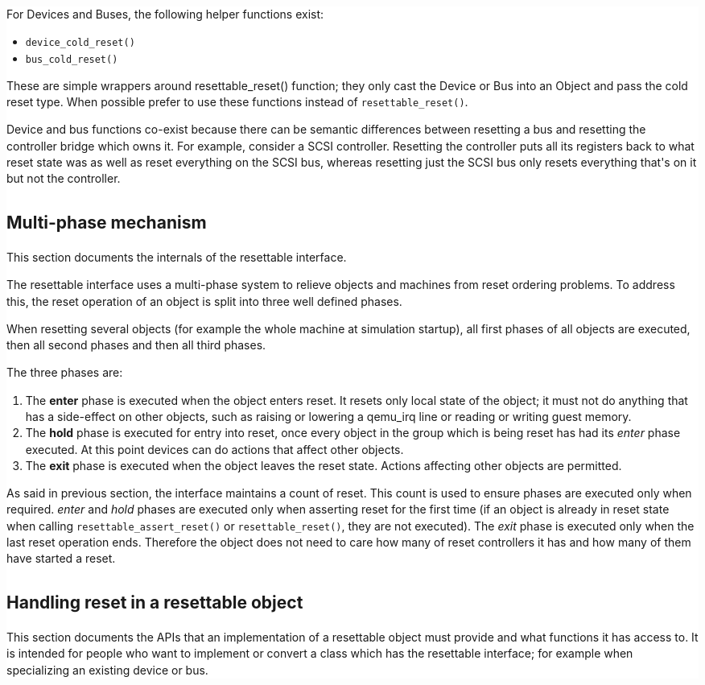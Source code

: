 For Devices and Buses, the following helper functions exist:

-   `device_cold_reset()`
-   `bus_cold_reset()`

These are simple wrappers around resettable_reset() function; they only
cast the Device or Bus into an Object and pass the cold reset type. When
possible prefer to use these functions instead of `resettable_reset()`.

Device and bus functions co-exist because there can be semantic
differences between resetting a bus and resetting the controller bridge
which owns it. For example, consider a SCSI controller. Resetting the
controller puts all its registers back to what reset state was as well
as reset everything on the SCSI bus, whereas resetting just the SCSI bus
only resets everything that\'s on it but not the controller.

## Multi-phase mechanism

This section documents the internals of the resettable interface.

The resettable interface uses a multi-phase system to relieve objects
and machines from reset ordering problems. To address this, the reset
operation of an object is split into three well defined phases.

When resetting several objects (for example the whole machine at
simulation startup), all first phases of all objects are executed, then
all second phases and then all third phases.

The three phases are:

1.  The **enter** phase is executed when the object enters reset. It
    resets only local state of the object; it must not do anything that
    has a side-effect on other objects, such as raising or lowering a
    qemu_irq line or reading or writing guest memory.
2.  The **hold** phase is executed for entry into reset, once every
    object in the group which is being reset has had its *enter* phase
    executed. At this point devices can do actions that affect other
    objects.
3.  The **exit** phase is executed when the object leaves the reset
    state. Actions affecting other objects are permitted.

As said in previous section, the interface maintains a count of reset.
This count is used to ensure phases are executed only when required.
*enter* and *hold* phases are executed only when asserting reset for the
first time (if an object is already in reset state when calling
`resettable_assert_reset()` or `resettable_reset()`, they are not
executed). The *exit* phase is executed only when the last reset
operation ends. Therefore the object does not need to care how many of
reset controllers it has and how many of them have started a reset.

## Handling reset in a resettable object

This section documents the APIs that an implementation of a resettable
object must provide and what functions it has access to. It is intended
for people who want to implement or convert a class which has the
resettable interface; for example when specializing an existing device
or bus.
